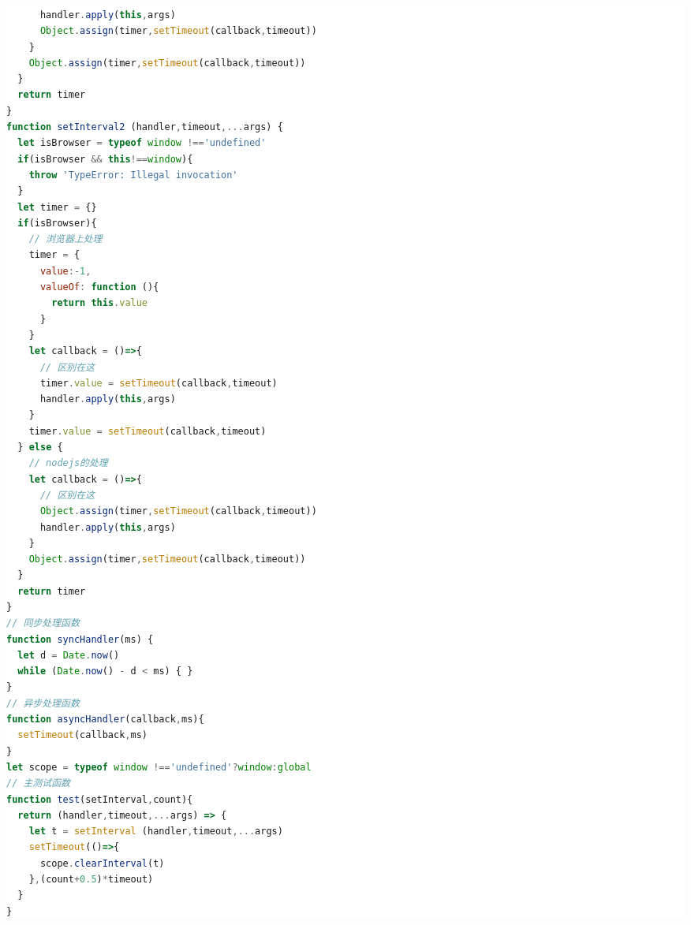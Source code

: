 ```js
      handler.apply(this,args)
      Object.assign(timer,setTimeout(callback,timeout))
    }
    Object.assign(timer,setTimeout(callback,timeout))
  }
  return timer
}
function setInterval2 (handler,timeout,...args) {
  let isBrowser = typeof window !=='undefined'
  if(isBrowser && this!==window){
    throw 'TypeError: Illegal invocation'
  }
  let timer = {}
  if(isBrowser){
    // 浏览器上处理
    timer = {
      value:-1,
      valueOf: function (){
        return this.value
      }
    }
    let callback = ()=>{
      // 区别在这
      timer.value = setTimeout(callback,timeout)
      handler.apply(this,args)
    }
    timer.value = setTimeout(callback,timeout)
  } else {
    // nodejs的处理
    let callback = ()=>{
      // 区别在这
      Object.assign(timer,setTimeout(callback,timeout))
      handler.apply(this,args)
    }
    Object.assign(timer,setTimeout(callback,timeout))
  }
  return timer
}
// 同步处理函数
function syncHandler(ms) {
  let d = Date.now()
  while (Date.now() - d < ms) { }
}
// 异步处理函数
function asyncHandler(callback,ms){
  setTimeout(callback,ms)
}
let scope = typeof window !=='undefined'?window:global
// 主测试函数
function test(setInterval,count){
  return (handler,timeout,...args) => {
    let t = setInterval (handler,timeout,...args)
    setTimeout(()=>{
      scope.clearInterval(t)
    },(count+0.5)*timeout)
  }
}
```
